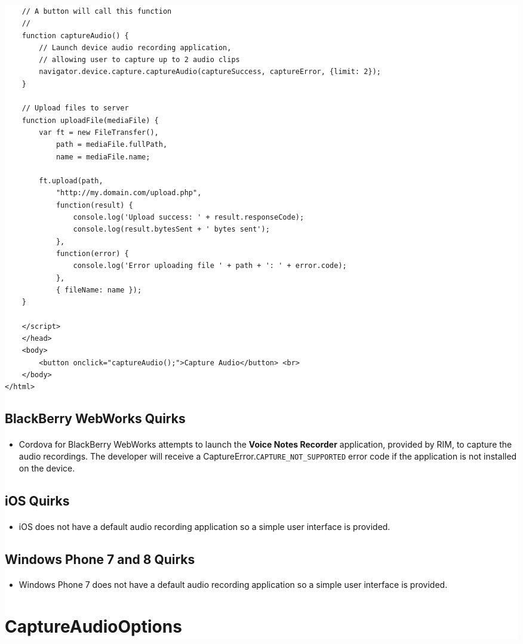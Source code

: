         // A button will call this function
        //
        function captureAudio() {
            // Launch device audio recording application, 
            // allowing user to capture up to 2 audio clips
            navigator.device.capture.captureAudio(captureSuccess, captureError, {limit: 2});
        }

        // Upload files to server
        function uploadFile(mediaFile) {
            var ft = new FileTransfer(),
                path = mediaFile.fullPath,
                name = mediaFile.name;

            ft.upload(path,
                "http://my.domain.com/upload.php",
                function(result) {
                    console.log('Upload success: ' + result.responseCode);
                    console.log(result.bytesSent + ' bytes sent');
                },
                function(error) {
                    console.log('Error uploading file ' + path + ': ' + error.code);
                },
                { fileName: name });   
        }

        </script>
        </head>
        <body>
            <button onclick="captureAudio();">Capture Audio</button> <br>
        </body>
    </html>

BlackBerry WebWorks Quirks
--------------------------

- Cordova for BlackBerry WebWorks attempts to launch the __Voice Notes Recorder__ application, provided by RIM, to capture the audio recordings.  The developer will receive a CaptureError.`CAPTURE_NOT_SUPPORTED` error code if the application is not installed on the device.

iOS Quirks
----------

- iOS does not have a default audio recording application so a simple user interface is provided.

Windows Phone 7 and 8 Quirks
----------

- Windows Phone 7 does not have a default audio recording application so a simple user interface is provided.



CaptureAudioOptions
===================
